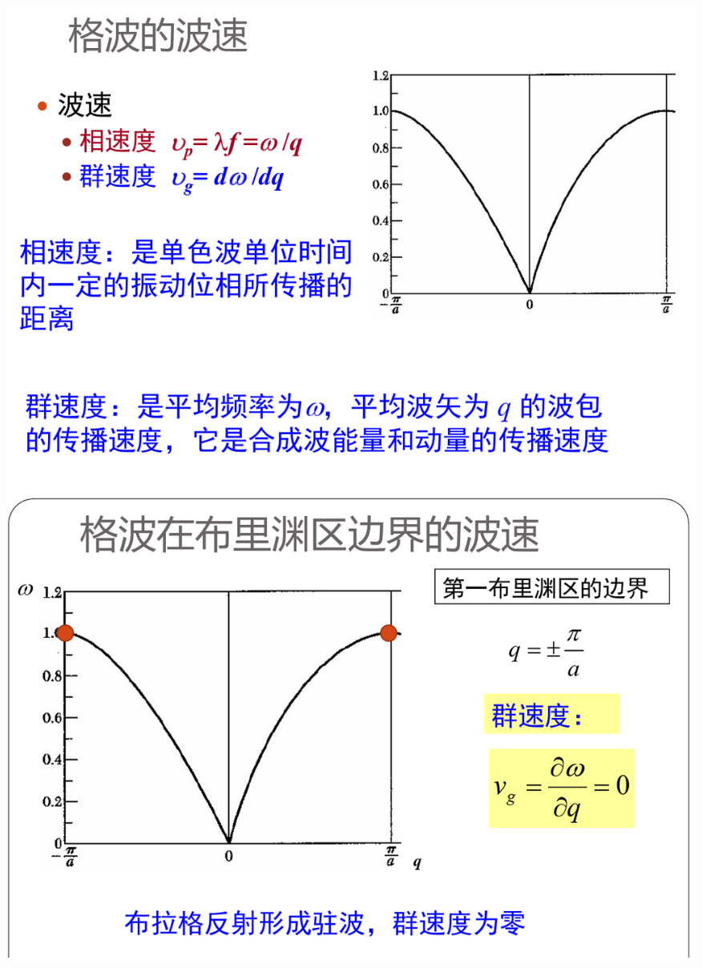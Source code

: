 ![1717467681404](../images/SolidPhysics/1717467681404.png)

![1717467815166](../images/SolidPhysics/1717467815166.png)
